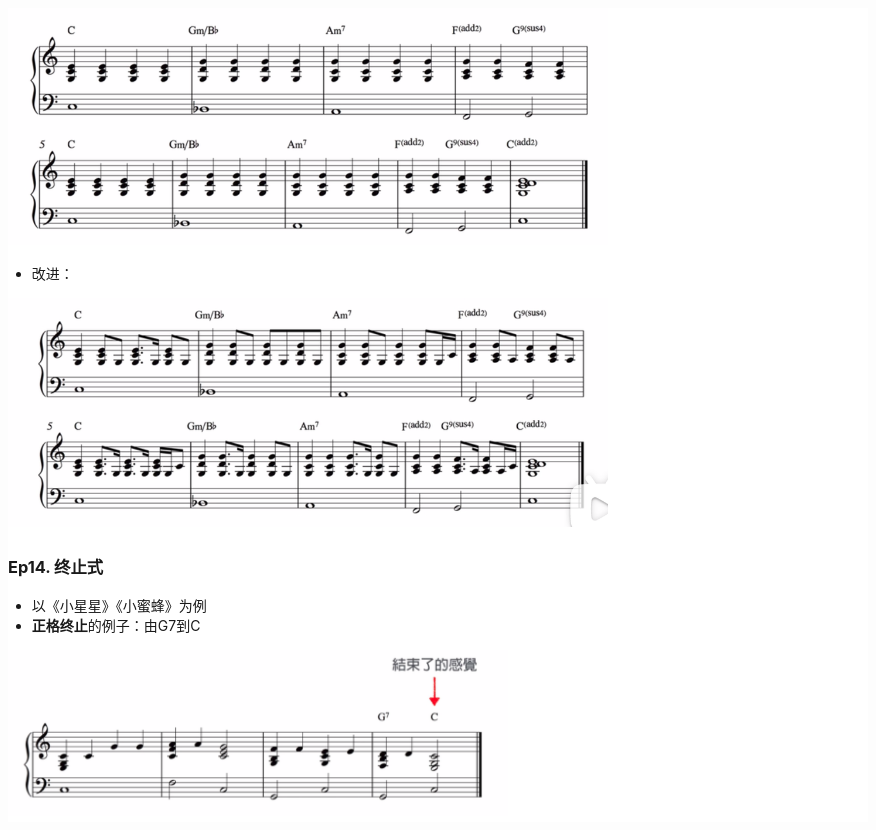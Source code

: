 <img src="./img/image67.png" width="600"/>

- 改进：
<img src="./img/image68.png" width="600"/>
 
### <span id="Ep14">Ep14. 终止式</span>
- 以《小星星》《小蜜蜂》为例
- **正格终止**的例子：由G7到C
<img src="./img/image69.png" width="500"/>
